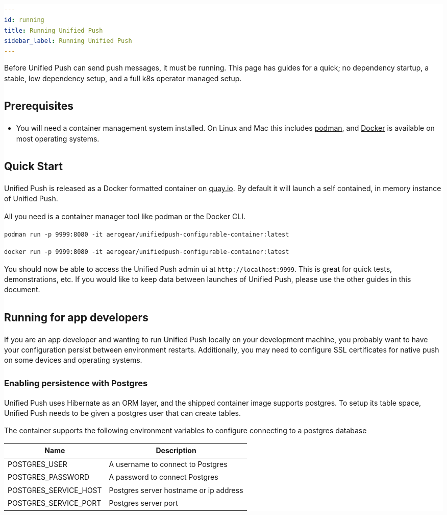 ```yaml
---
id: running
title: Running Unified Push
sidebar_label: Running Unified Push
---
```


Before Unified Push can send push messages, it must be running. This page has guides for a quick; no dependency startup, a stable, low dependency setup, and a full k8s operator managed setup.

## Prerequisites
 * You will need a container management system installed.  On Linux and Mac this includes [podman](https://podman.io), and [Docker](https://docker.io) is available on most operating systems.

## Quick Start  

Unified Push is released as a Docker formatted container on [quay.io](https://quay.io/repository/aerogear/unifiedpush-configurable-container).  By default it will launch a self contained, in memory instance of Unified Push. 

All you need is a container manager tool like podman or the Docker CLI.

```podman
podman run -p 9999:8080 -it aerogear/unifiedpush-configurable-container:latest
```

```podman
docker run -p 9999:8080 -it aerogear/unifiedpush-configurable-container:latest
```

You should now be able to access the Unified Push admin ui at `http://localhost:9999`. This is great for quick tests, demonstrations, etc.  If you would like to keep data between launches of Unified Push, please use the other guides in this document.

## Running for app developers
If you are an app developer and wanting to run Unified Push locally on your development machine, you probably want to have your configuration persist between environment restarts. Additionally, you may need to configure SSL certificates for native push on some devices and operating systems.

### Enabling persistence with Postgres

Unified Push uses Hibernate as an ORM layer, and the shipped container image supports postgres.  To setup its table space, Unified Push needs to be given a postgres user that can create tables.

The container supports the following environment variables to configure connecting to a postgres database

Name|Description|
----|-----------|
POSTGRES_USER|A username to connect to Postgres|
POSTGRES_PASSWORD|A password to connect Postgres|
POSTGRES_SERVICE_HOST|Postgres server hostname or ip address|
POSTGRES_SERVICE_PORT|Postgres server port|
